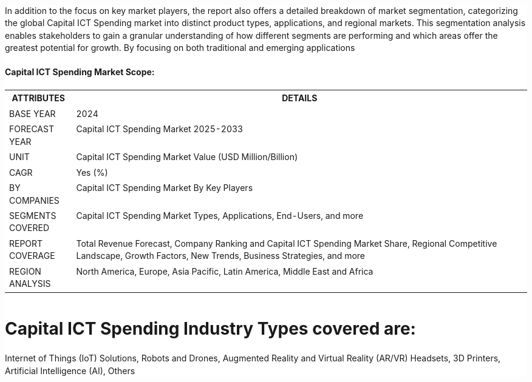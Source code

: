 In addition to the focus on key market players, the report also offers a detailed breakdown of market segmentation, categorizing the global Capital ICT Spending market into distinct product types, applications, and regional markets. This segmentation analysis enables stakeholders to gain a granular understanding of how different segments are performing and which areas offer the greatest potential for growth. By focusing on both traditional and emerging applications

<h4>Capital ICT Spending Market Scope:</h4>
<table>
<tr>
<th>ATTRIBUTES</th>
<th>DETAILS</th>
</tr>
<tr>
<td>BASE YEAR</td>
<td>2024</td>
</tr>
<tr>
<td>FORECAST YEAR</td>
<td>Capital ICT Spending Market 2025-2033</td>
</tr>
<tr>
<td>UNIT</td>
<td>Capital ICT Spending Market Value (USD Million/Billion)</td>
<tr>
<td>CAGR</td>
<td>Yes (%)</td>
</tr>
</tr>
<tr>
<td>BY COMPANIES</td>
<td>Capital ICT Spending Market By Key Players</td>
</tr>
<tr>
<td>SEGMENTS COVERED</td>
<td>Capital ICT Spending Market Types, Applications, End-Users, and more</td>
</tr>
<tr>
<td>REPORT COVERAGE</td>
<td>Total Revenue Forecast, Company Ranking and Capital ICT Spending Market Share, Regional Competitive Landscape, Growth Factors, New Trends, Business Strategies, and more</td>
</tr>
<tr>
<td>REGION ANALYSIS</td>
<td>North America, Europe, Asia Pacific, Latin America, Middle East and Africa</td>
</tr>
</table>

# <strong>Capital ICT Spending Industry Types covered are:</strong>

Internet of Things (IoT) Solutions, Robots and Drones, Augmented Reality and Virtual Reality (AR/VR) Headsets, 3D Printers, Artificial Intelligence (AI), Others
